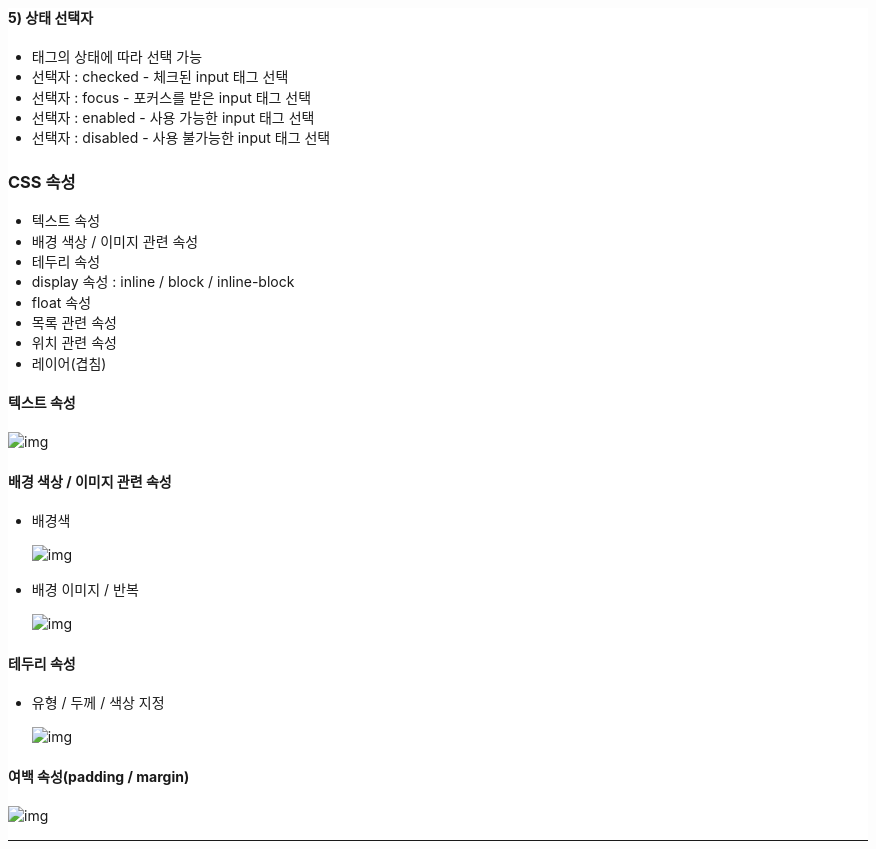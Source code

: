 

#### 5) 상태 선택자

- 태그의 상태에 따라 선택 가능
- 선택자 : checked - 체크된 input 태그 선택
- 선택자 : focus - 포커스를 받은 input 태그 선택
- 선택자 : enabled - 사용 가능한 input 태그 선택
- 선택자 : disabled - 사용 불가능한 input 태그 선택



### CSS 속성

- 텍스트 속성
- 배경 색상 / 이미지 관련 속성
- 테두리 속성
- display 속성 : inline / block / inline-block
- float 속성
- 목록 관련 속성
- 위치 관련 속성
- 레이어(겹침)



#### 텍스트 속성

![img](https://lh5.googleusercontent.com/amqUa2rcMmBz30C1I0xM4arE9nJPrQt7LV-WPE-tVNFJLCVJcJRzjjP30RFlI8HkIIQOhuV33KhgvirD0vyKfzmBCQazX6HSEhkb7zJfN4BGmLI8OtDwgtJ5t9GJgUv9qsH7p1w)



#### 배경 색상 / 이미지 관련 속성

- 배경색

  ![img](https://lh3.googleusercontent.com/G0I6WoiV3S_feEljbChzJsqh3oH0A74RjHuM0VLCHMiZH1f2pEl56bY8NubA0YAhcQKz6qrN3lpgDiWQYiTlw58R961xTFkkSugbqmX7BBsmYJpwXyaR34bz_82YYIADiX8lO3w)

- 배경 이미지 / 반복

  ![img](https://lh6.googleusercontent.com/ED9b3eh2Z38xzvS4Rn-6_Iwfz6M6ndazfyLsdznvYZQo1wvas-jH9D3IG8pzBw9SEBcb4V9asihIlpAHnEKP1e3betXhdRwAA_hyAGQ0aEofYPxewOHYxXwAeltAmIbOBpHUEe4)



#### 테두리 속성

- 유형 / 두께 / 색상 지정

  ![img](https://lh5.googleusercontent.com/kgQ3GIl1_b9Dp1eEZPqnRcr4h9G1aWzvNMQrMgpU2RnZte3OGHbhpxCs6PYmJG7xjFnsBg8tlkYDPgGLlGNmI7lEPm_BtQrp8rg2na3Ha2kMzESwL8wn6Uiex2yhaLs4nr7AM9M)



#### 여백 속성(padding / margin)

![img](https://lh5.googleusercontent.com/gNFc1-LU-zhcG4FSALAclJiPtOWfFF_zqB1ieovcqI5zJi95PQthsxhhb_EDm7jc6dcHIJlHJJ0qpgXsxlYKkeDmC6i1ZKpqFukqO3FMYual7I1eYHG08Kq_5xCj4W7JB--KT1w)



---

